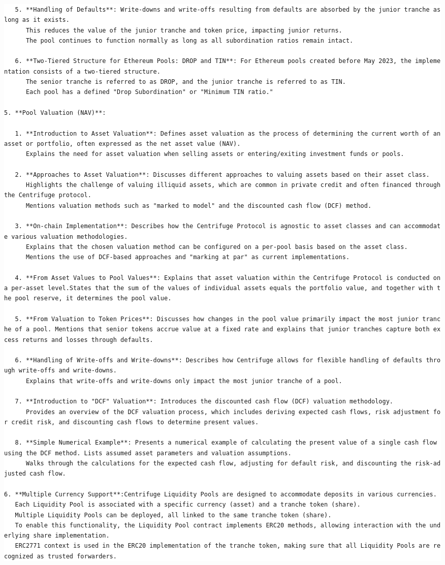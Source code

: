        5. **Handling of Defaults**: Write-downs and write-offs resulting from defaults are absorbed by the junior tranche as long as it exists.
          This reduces the value of the junior tranche and token price, impacting junior returns.
          The pool continues to function normally as long as all subordination ratios remain intact.

       6. **Two-Tiered Structure for Ethereum Pools: DROP and TIN**: For Ethereum pools created before May 2023, the implementation consists of a two-tiered structure.
          The senior tranche is referred to as DROP, and the junior tranche is referred to as TIN.
          Each pool has a defined "Drop Subordination" or "Minimum TIN ratio."

    5. **Pool Valuation (NAV)**:

       1. **Introduction to Asset Valuation**: Defines asset valuation as the process of determining the current worth of an asset or portfolio, often expressed as the net asset value (NAV).
          Explains the need for asset valuation when selling assets or entering/exiting investment funds or pools.

       2. **Approaches to Asset Valuation**: Discusses different approaches to valuing assets based on their asset class.
          Highlights the challenge of valuing illiquid assets, which are common in private credit and often financed through the Centrifuge protocol.
          Mentions valuation methods such as "marked to model" and the discounted cash flow (DCF) method.

       3. **On-chain Implementation**: Describes how the Centrifuge Protocol is agnostic to asset classes and can accommodate various valuation methodologies.
          Explains that the chosen valuation method can be configured on a per-pool basis based on the asset class.
          Mentions the use of DCF-based approaches and "marking at par" as current implementations.

       4. **From Asset Values to Pool Values**: Explains that asset valuation within the Centrifuge Protocol is conducted on a per-asset level.States that the sum of the values of individual assets equals the portfolio value, and together with the pool reserve, it determines the pool value.

       5. **From Valuation to Token Prices**: Discusses how changes in the pool value primarily impact the most junior tranche of a pool. Mentions that senior tokens accrue value at a fixed rate and explains that junior tranches capture both excess returns and losses through defaults.

       6. **Handling of Write-offs and Write-downs**: Describes how Centrifuge allows for flexible handling of defaults through write-offs and write-downs.
          Explains that write-offs and write-downs only impact the most junior tranche of a pool.

       7. **Introduction to "DCF" Valuation**: Introduces the discounted cash flow (DCF) valuation methodology.
          Provides an overview of the DCF valuation process, which includes deriving expected cash flows, risk adjustment for credit risk, and discounting cash flows to determine present values.

       8. **Simple Numerical Example**: Presents a numerical example of calculating the present value of a single cash flow using the DCF method. Lists assumed asset parameters and valuation assumptions.
          Walks through the calculations for the expected cash flow, adjusting for default risk, and discounting the risk-adjusted cash flow.

    6. **Multiple Currency Support**:Centrifuge Liquidity Pools are designed to accommodate deposits in various currencies.
       Each Liquidity Pool is associated with a specific currency (asset) and a tranche token (share).
       Multiple Liquidity Pools can be deployed, all linked to the same tranche token (share).
       To enable this functionality, the Liquidity Pool contract implements ERC20 methods, allowing interaction with the underlying share implementation.
       ERC2771 context is used in the ERC20 implementation of the tranche token, making sure that all Liquidity Pools are recognized as trusted forwarders.

